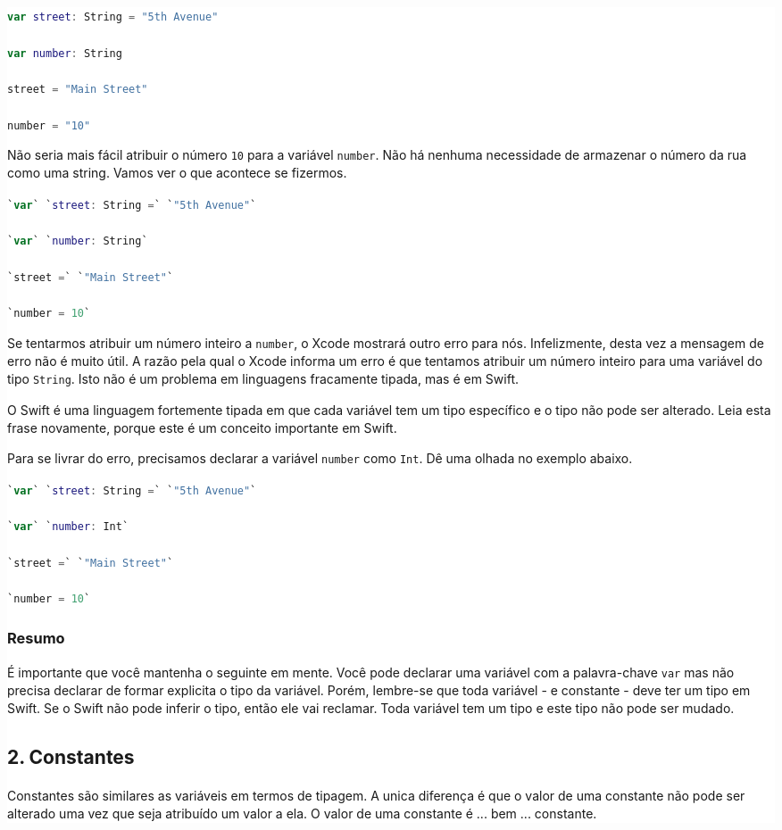 ```swift
var street: String = "5th Avenue"

var number: String

street = "Main Street"

number = "10"
```

Não seria mais fácil atribuir o número  `10`  para a variável  `number`. Não há nenhuma necessidade de armazenar o número da rua como uma string. Vamos ver o que acontece se fizermos.

```swift
`var` `street: String =` `"5th Avenue"`

`var` `number: String`

`street =` `"Main Street"`

`number = 10`
```

Se tentarmos atribuir um número inteiro a  `number`, o Xcode mostrará outro erro para nós. Infelizmente, desta vez a mensagem de erro não é muito útil. A razão pela qual o Xcode informa um erro é que tentamos atribuir um número inteiro para uma variável do tipo  `String`. Isto não é um problema em linguagens fracamente tipada, mas é em Swift.

O Swift é uma linguagem fortemente tipada em que cada variável tem um tipo específico e o tipo não pode ser alterado. Leia esta frase novamente, porque este é um conceito importante em Swift.

Para se livrar do erro, precisamos declarar a variável  `number`  como  `Int`. Dê uma olhada no exemplo abaixo.

```swift
`var` `street: String =` `"5th Avenue"`

`var` `number: Int`

`street =` `"Main Street"`

`number = 10`
```

### Resumo

É importante que você mantenha o seguinte em mente. Você pode declarar uma variável com a palavra-chave  `var` mas não precisa declarar de formar explicita o tipo da variável. Porém, lembre-se que toda variável - e constante - deve ter um tipo em Swift. Se o Swift não pode inferir o tipo, então ele vai reclamar. Toda variável tem um tipo e este tipo não pode ser mudado.

## 2. Constantes

Constantes são similares as variáveis em termos de tipagem. A unica diferença é que o valor de uma constante não pode ser alterado uma vez que seja atribuído um valor a ela. O valor de uma constante é ... bem ... constante.
